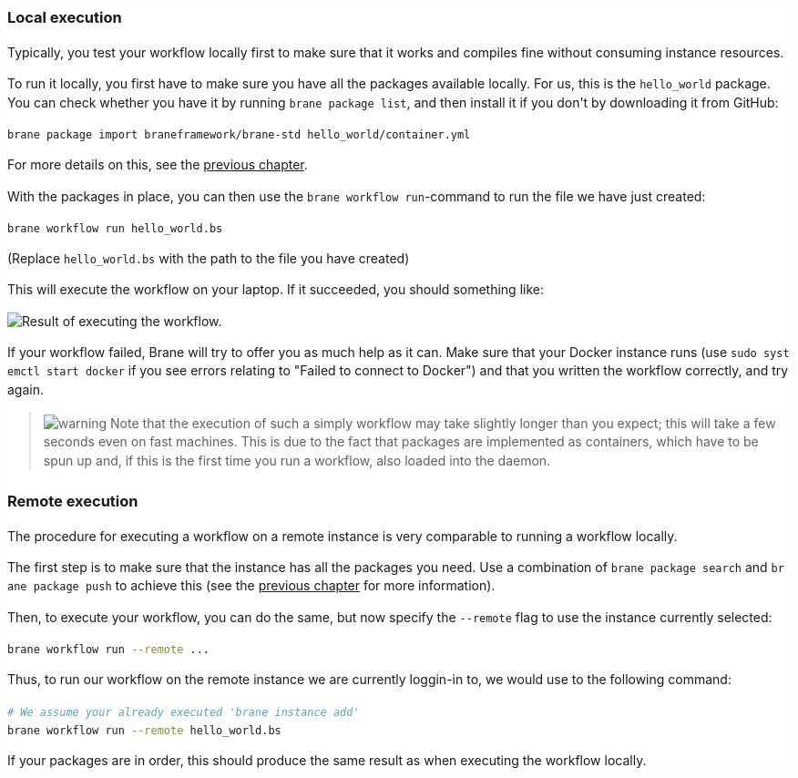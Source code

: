 ### Local execution

Typically, you test your workflow locally first to make sure that it works and compiles fine without consuming instance resources.

To run it locally, you first have to make sure you have all the packages available locally. For us, this is the `hello_world` package. You can check whether you have it by running `brane package list`, and then install it if you don't by downloading it from GitHub:

```bash
brane package import braneframework/brane-std hello_world/container.yml
```

For more details on this, see the [previous chapter](../packages.md).

With the packages in place, you can then use the `brane workflow run`-command to run the file we have just created:

```bash
brane workflow run hello_world.bs
```

(Replace `hello_world.bs` with the path to the file you have created)

This will execute the workflow on your laptop. If it succeeded, you should something like:

<img src="../../assets/img/workflow-run-hello_world.png" alt="Result of executing the workflow." width="500"/>

If your workflow failed, Brane will try to offer you as much help as it can. Make sure that your Docker instance runs (use `sudo systemctl start docker` if you see errors relating to "Failed to connect to Docker") and that you written the workflow correctly, and try again.

> <img src="../../assets/img/warning.png" alt="warning" width="16" style="margin-top: 3px; margin-bottom: -3px"/> Note that the execution of such a simply workflow may take slightly longer than you expect; this will take a few seconds even on fast machines. This is due to the fact that packages are implemented as containers, which have to be spun up and, if this is the first time you run a workflow, also loaded into the daemon.

### Remote execution

The procedure for executing a workflow on a remote instance is very comparable to running a workflow locally.

The first step is to make sure that the instance has all the packages you need. Use a combination of `brane package search` and `brane package push` to achieve this (see the [previous chapter](../packages.md) for more information).

Then, to execute your workflow, you can do the same, but now specify the `--remote` flag to use the instance currently selected:

```bash
brane workflow run --remote ...
```

Thus, to run our workflow on the remote instance we are currently loggin-in to, we would use to the following command:

```bash
# We assume your already executed 'brane instance add'
brane workflow run --remote hello_world.bs
```

If your packages are in order, this should produce the same result as when executing the workflow locally.
